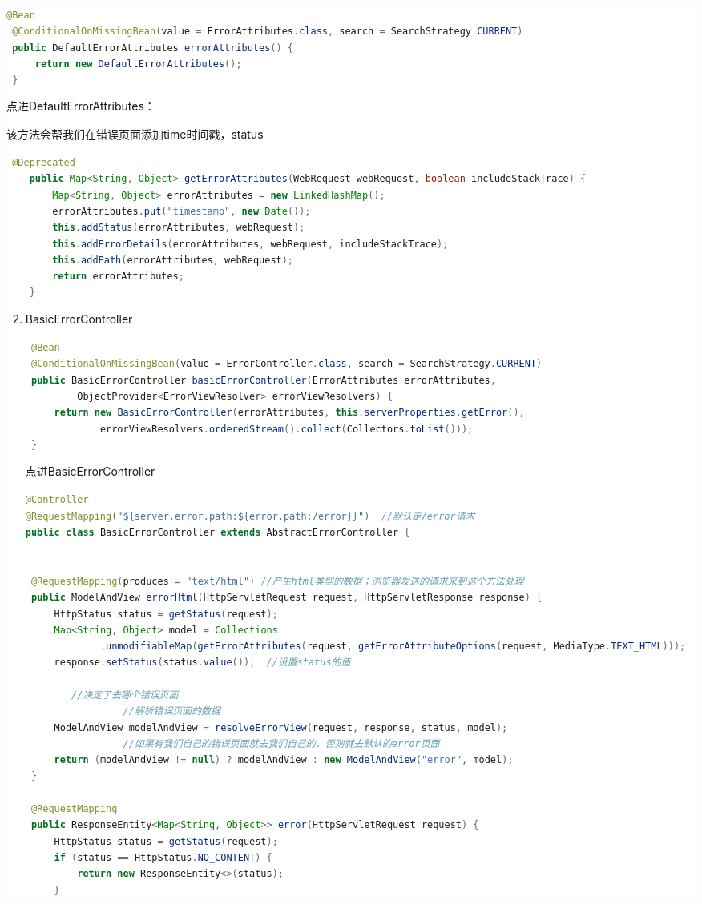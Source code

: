   ```java
   @Bean
   	@ConditionalOnMissingBean(value = ErrorAttributes.class, search = SearchStrategy.CURRENT)
   	public DefaultErrorAttributes errorAttributes() {
   		return new DefaultErrorAttributes();
   	}
   
   ```

点进DefaultErrorAttributes：

该方法会帮我们在错误页面添加time时间戳，status

```java
 @Deprecated
    public Map<String, Object> getErrorAttributes(WebRequest webRequest, boolean includeStackTrace) {
        Map<String, Object> errorAttributes = new LinkedHashMap();
        errorAttributes.put("timestamp", new Date());
        this.addStatus(errorAttributes, webRequest);
        this.addErrorDetails(errorAttributes, webRequest, includeStackTrace);
        this.addPath(errorAttributes, webRequest);
        return errorAttributes;
    }
```



2. BasicErrorController

   ```java
   	@Bean
   	@ConditionalOnMissingBean(value = ErrorController.class, search = SearchStrategy.CURRENT)
   	public BasicErrorController basicErrorController(ErrorAttributes errorAttributes,
   			ObjectProvider<ErrorViewResolver> errorViewResolvers) {
   		return new BasicErrorController(errorAttributes, this.serverProperties.getError(),
   				errorViewResolvers.orderedStream().collect(Collectors.toList()));
   	}
   ```

   点进BasicErrorController

   ```java
   @Controller
   @RequestMapping("${server.error.path:${error.path:/error}}")  //默认走/error请求
   public class BasicErrorController extends AbstractErrorController {
   
   
   	@RequestMapping(produces = "text/html") //产生html类型的数据；浏览器发送的请求来到这个方法处理
   	public ModelAndView errorHtml(HttpServletRequest request, HttpServletResponse response) {
   		HttpStatus status = getStatus(request);
   		Map<String, Object> model = Collections
   				.unmodifiableMap(getErrorAttributes(request, getErrorAttributeOptions(request, MediaType.TEXT_HTML)));
   		response.setStatus(status.value());  //设置status的值
           
           //决定了去哪个错误页面
           			//解析错误页面的数据
   		ModelAndView modelAndView = resolveErrorView(request, response, status, model);
           		    //如果有我们自己的错误页面就去我们自己的，否则就去默认的error页面
   		return (modelAndView != null) ? modelAndView : new ModelAndView("error", model);
   	}
   
   	@RequestMapping
   	public ResponseEntity<Map<String, Object>> error(HttpServletRequest request) {
   		HttpStatus status = getStatus(request);
   		if (status == HttpStatus.NO_CONTENT) {
   			return new ResponseEntity<>(status);
   		}
   ```